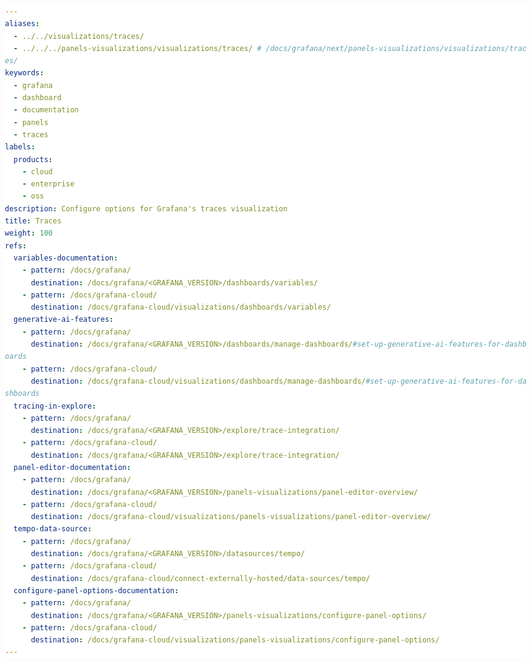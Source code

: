```yaml
---
aliases:
  - ../../visualizations/traces/
  - ../../../panels-visualizations/visualizations/traces/ # /docs/grafana/next/panels-visualizations/visualizations/traces/
keywords:
  - grafana
  - dashboard
  - documentation
  - panels
  - traces
labels:
  products:
    - cloud
    - enterprise
    - oss
description: Configure options for Grafana's traces visualization
title: Traces
weight: 100
refs:
  variables-documentation:
    - pattern: /docs/grafana/
      destination: /docs/grafana/<GRAFANA_VERSION>/dashboards/variables/
    - pattern: /docs/grafana-cloud/
      destination: /docs/grafana-cloud/visualizations/dashboards/variables/
  generative-ai-features:
    - pattern: /docs/grafana/
      destination: /docs/grafana/<GRAFANA_VERSION>/dashboards/manage-dashboards/#set-up-generative-ai-features-for-dashboards
    - pattern: /docs/grafana-cloud/
      destination: /docs/grafana-cloud/visualizations/dashboards/manage-dashboards/#set-up-generative-ai-features-for-dashboards
  tracing-in-explore:
    - pattern: /docs/grafana/
      destination: /docs/grafana/<GRAFANA_VERSION>/explore/trace-integration/
    - pattern: /docs/grafana-cloud/
      destination: /docs/grafana/<GRAFANA_VERSION>/explore/trace-integration/
  panel-editor-documentation:
    - pattern: /docs/grafana/
      destination: /docs/grafana/<GRAFANA_VERSION>/panels-visualizations/panel-editor-overview/
    - pattern: /docs/grafana-cloud/
      destination: /docs/grafana-cloud/visualizations/panels-visualizations/panel-editor-overview/
  tempo-data-source:
    - pattern: /docs/grafana/
      destination: /docs/grafana/<GRAFANA_VERSION>/datasources/tempo/
    - pattern: /docs/grafana-cloud/
      destination: /docs/grafana-cloud/connect-externally-hosted/data-sources/tempo/
  configure-panel-options-documentation:
    - pattern: /docs/grafana/
      destination: /docs/grafana/<GRAFANA_VERSION>/panels-visualizations/configure-panel-options/
    - pattern: /docs/grafana-cloud/
      destination: /docs/grafana-cloud/visualizations/panels-visualizations/configure-panel-options/
---
```
